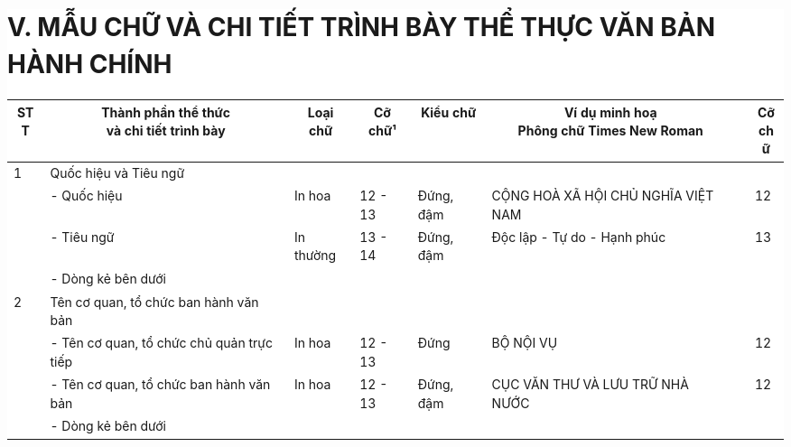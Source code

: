 # V. MẪU CHỮ VÀ CHI TIẾT TRÌNH BÀY THỂ THỰC VĂN BẢN HÀNH CHÍNH

| STT | Thành phần thể thức<br>và chi tiết trình bày                                                                                   | Loại chữ               | Cỡ chữ¹       | Kiểu chữ               | Ví dụ minh hoạ<br>Phông chữ Times New Roman                                                                                                                                                                                                                                                     |                                                                                | Cỡ<br>chữ |
|-----|--------------------------------------------------------------------------------------------------------------------------------|------------------------|---------------|------------------------|-------------------------------------------------------------------------------------------------------------------------------------------------------------------------------------------------------------------------------------------------------------------------------------------------|--------------------------------------------------------------------------------|-----------|
| 1   | Quốc hiệu và Tiêu ngữ                                                                                                          |                        |               |                        |                                                                                                                                                                                                                                                                                                 |                                                                                |           |
|     | - Quốc hiệu                                                                                                                    | In hoa                 | 12 - 13       | Đứng, đậm              | CỘNG HOÀ XÃ HỘI CHỦ NGHĨA VIỆT NAM                                                                                                                                                                                                                                                              |                                                                                | 12        |
|     | - Tiêu ngữ                                                                                                                     | In thường              | 13 - 14       | Đứng, đậm              | Độc lập - Tự do - Hạnh phúc                                                                                                                                                                                                                                                                     |                                                                                | 13        |
|     | - Dòng kẻ bên dưới                                                                                                             |                        |               |                        |                                                                                                                                                                                                                                                                                                 |                                                                                |           |
| 2   | Tên cơ quan, tổ chức ban hành văn bản                                                                                          |                        |               |                        |                                                                                                                                                                                                                                                                                                 |                                                                                |           |
|     | - Tên cơ quan, tổ chức chủ quản trực tiếp                                                                                      | In hoa                 | 12 - 13       | Đứng                   | BỘ NỘI VỤ                                                                                                                                                                                                                                                                                       |                                                                                | 12        |
|     | - Tên cơ quan, tổ chức ban hành văn<br>bản                                                                                     | In hoa                 | 12 - 13       | Đứng, đậm              | CỤC VĂN THƯ VÀ LƯU TRỮ NHÀ NƯỚC                                                                                                                                                                                                                                                                 |                                                                                | 12        |
|     | - Dòng kẻ bên dưới                                                                                                             |                        |               |                        |                                                                                                                                                                                                                                                                                                 |                                                                                |           |